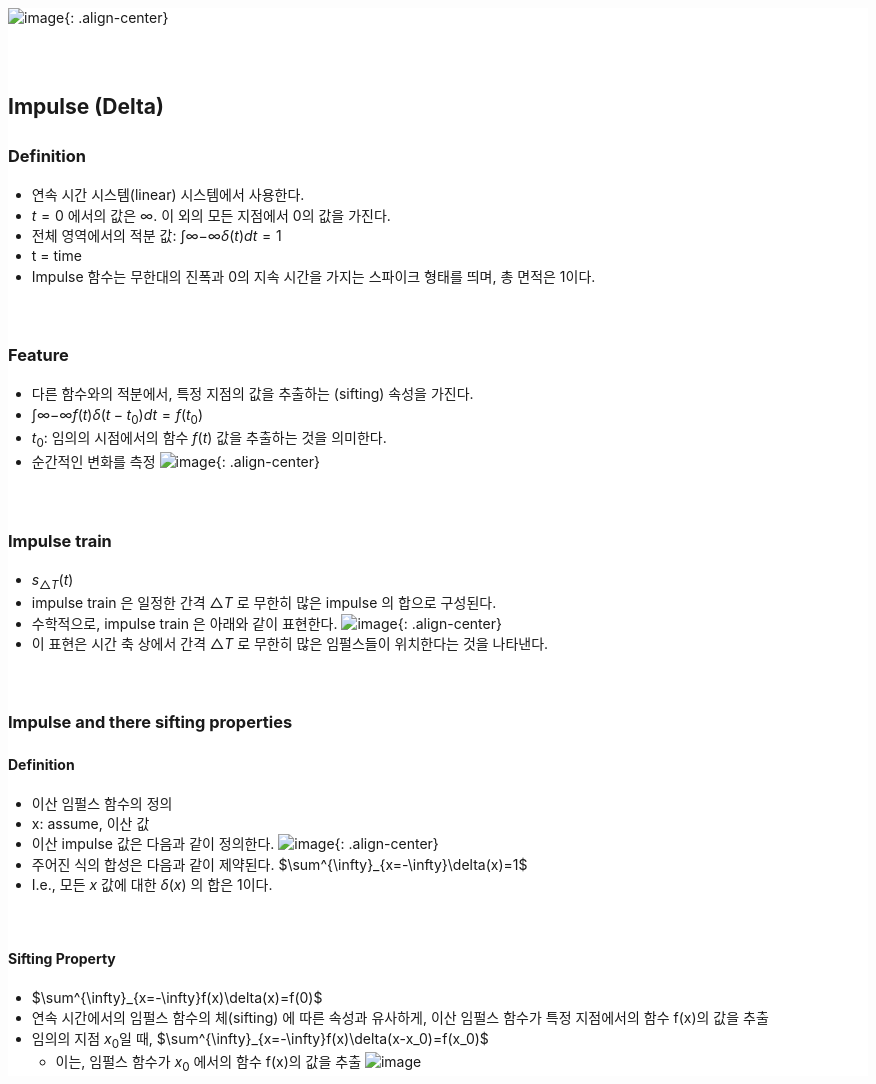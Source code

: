 <img width="450" alt="image" src="https://github.com/woo-kyu/woo-kyu.github.io/assets/102133610/02989ca7-6756-4ead-aff2-76cad75a26a2">{: .align-center}

<br>

## Impulse (Delta)
### Definition
- 연속 시간 시스템(linear) 시스템에서 사용한다.
- $t=0$ 에서의 값은 $\infty$. 이 외의 모든 지점에서 0의 값을 가진다.
- 전체 영역에서의 적분 값: $\int\infty{-\infty}\delta(t)dt=1$
- t = time
- Impulse 함수는 무한대의 진폭과 0의 지속 시간을 가지는 스파이크 형태를 띄며, 총 면적은 1이다.

<br>

### Feature
- 다른 함수와의 적분에서, 특정 지점의 값을 추출하는 (sifting) 속성을 가진다.
- $\int\infty{-\infty}f(t)\delta(t-t_0)dt=f(t_0)$
- $t_0$: 임의의 시점에서의 함수 $f(t)$ 값을 추출하는 것을 의미한다.
- 순간적인 변화를 측정
  <img width="450" alt="image" src="https://github.com/woo-kyu/woo-kyu.github.io/assets/102133610/d3901528-4ab4-4dfb-a80d-46102ee3f6cd">{: .align-center}

<br>

### Impulse train
- $s_{\triangle T}(t)$
- impulse train 은 일정한 간격 $\triangle T$ 로 무한히 많은 impulse 의 합으로 구성된다.
- 수학적으로, impulse train 은 아래와 같이 표현한다.
  <img width="450" alt="image" src="https://github.com/woo-kyu/woo-kyu.github.io/assets/102133610/d341c53c-3aa8-4206-a6b6-ccc8c167dd98">{: .align-center}
- 이 표현은 시간 축 상에서 간격 $\triangle T$ 로 무한히 많은 임펄스들이 위치한다는 것을 나타낸다.

<br>

### Impulse and there sifting properties
#### Definition
- 이산 임펄스 함수의 정의 
- x: assume, 이산 값
- 이산 impulse 값은 다음과 같이 정의한다.
  <img width="450" alt="image" src="https://github.com/woo-kyu/woo-kyu.github.io/assets/102133610/18c74df6-26e4-4e33-bc51-5a6749d200e2">{: .align-center}
- 주어진 식의 합성은 다음과 같이 제약된다. $\sum^{\infty}_{x=-\infty}\delta(x)=1$
- I.e., 모든 $x$ 값에 대한 $\delta(x)$ 의 합은 1이다.

<br>

#### Sifting Property
- $\sum^{\infty}_{x=-\infty}f(x)\delta(x)=f(0)$
- 연속 시간에서의 임펄스 함수의 체(sifting) 에 따른 속성과 유사하게, 이산 임펄스 함수가 특정 지점에서의 함수 f(x)의 값을 추출
- 임의의 지점 $x_0$일 때, $\sum^{\infty}_{x=-\infty}f(x)\delta(x-x_0)=f(x_0)$
  - 이는, 임펄스 함수가 $x_0$ 에서의 함수 f(x)의 값을 추출
    <img width="800" alt="image" src="https://github.com/woo-kyu/woo-kyu.github.io/assets/102133610/0eefa6e6-415c-415d-88e6-86b707ca9d00">

